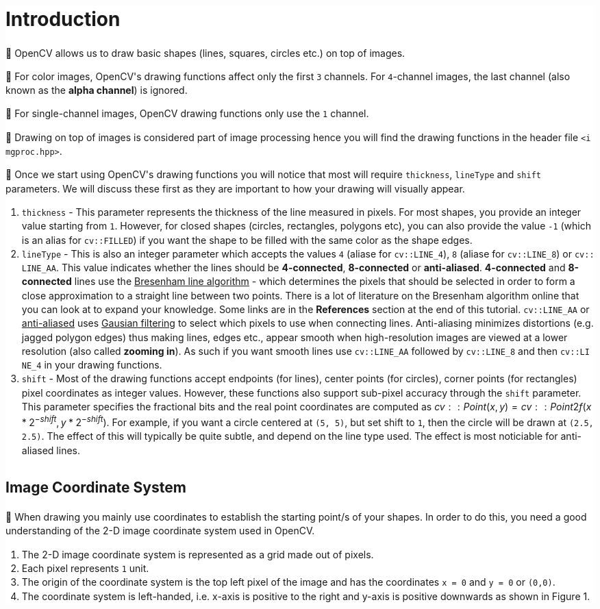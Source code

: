 # Introduction

:notebook_with_decorative_cover: OpenCV allows us to draw basic shapes (lines, squares, circles etc.) on top of images.

:notebook_with_decorative_cover: For color images, OpenCV's drawing functions affect only the first `3` channels. For `4`-channel images, the last channel (also known as the **alpha channel**) is ignored.

:notebook_with_decorative_cover: For single-channel images, OpenCV drawing functions only use the `1` channel.

:notebook_with_decorative_cover: Drawing on top of images is considered part of image processing hence you will find the drawing functions in the header file `<imgproc.hpp>`.

:notebook_with_decorative_cover: Once we start using OpenCV's drawing functions you will notice that most will require `thickness`, `lineType` and `shift` parameters. We will discuss these first as they are important to how your drawing will visually appear.

1. `thickness` - This parameter represents the thickness of the line measured in pixels. For most shapes, you provide an integer value starting from `1`. However, for closed shapes (circles, rectangles, polygons etc), you can also provide the value `-1` (which is an alias for `cv::FILLED`) if you want the shape to be filled with the same color as the shape edges.
2. `lineType` - This is also an integer parameter which accepts the values `4` (aliase for `cv::LINE_4`), `8` (aliase for `cv::LINE_8`) or `cv::LINE_AA`. This value indicates whether the lines should be **4-connected**, **8-connected** or **anti-aliased**. **4-connected** and **8-connected** lines use the <a href = "https://en.wikipedia.org/wiki/Bresenham%27s_line_algorithm">Bresenham line algorithm</a> - which determines the pixels that should be selected in order to form a close approximation to a straight line between two points. There is a lot of literature on the Bresenham algorithm online that you can look at to expand your knowledge. Some links are in the **References** section at the end of this tutorial. `cv::LINE_AA` or <a href = "https://en.wikipedia.org/wiki/Spatial_anti-aliasing">anti-aliased</a> uses <a href = "https://www.google.com/url?sa=t&source=web&rct=j&opi=89978449&url=https://www.southampton.ac.uk/~msn/book/new_demo/gaussian/&ved=2ahUKEwj44YWW6vKMAxWjUUEAHUO3K_EQFnoECCMQAw&usg=AOvVaw3lybc2WphSBVIKrSEv17uI">Gausian filtering</a> to select which pixels to use when connecting lines. Anti-aliasing minimizes distortions (e.g. jagged polygon edges) thus making lines, edges etc., appear smooth when high-resolution images are viewed at a lower resolution (also called **zooming in**). As such if you want smooth lines use `cv::LINE_AA` followed by `cv::LINE_8` and then `cv::LINE_4` in your drawing functions. 
3. `shift` - Most of the drawing functions accept endpoints (for lines), center points (for circles), corner points (for rectangles) pixel coordinates as integer values. However, these functions also support sub-pixel accuracy through the `shift` parameter. This parameter specifies the fractional bits and the real point coordinates are computed as $cv::Point(x,y) = cv::Point2f(x*2^{-shift}, y*2^{-shift})$. For example, if you want a circle centered at `(5, 5)`, but set shift to `1`, then the circle will be drawn at `(2.5, 2.5)`. The effect of this will typically be quite subtle, and depend on the line type used. The effect is most noticiable for anti-aliased lines.

## Image Coordinate System

:notebook_with_decorative_cover: When drawing you mainly use coordinates to establish the starting point/s of your shapes. In order to do this, you need a good understanding of the 2-D image coordinate system used in OpenCV. 

1. The 2-D image coordinate system is represented as a grid made out of pixels.
2. Each pixel represents `1` unit.
3. The origin of the coordinate system is the top left pixel of the image and has the coordinates `x = 0` and `y = 0` or `(0,0)`.
4. The coordinate system is left-handed, i.e. x-axis is positive to the right and y-axis is positive downwards as shown in Figure 1.
